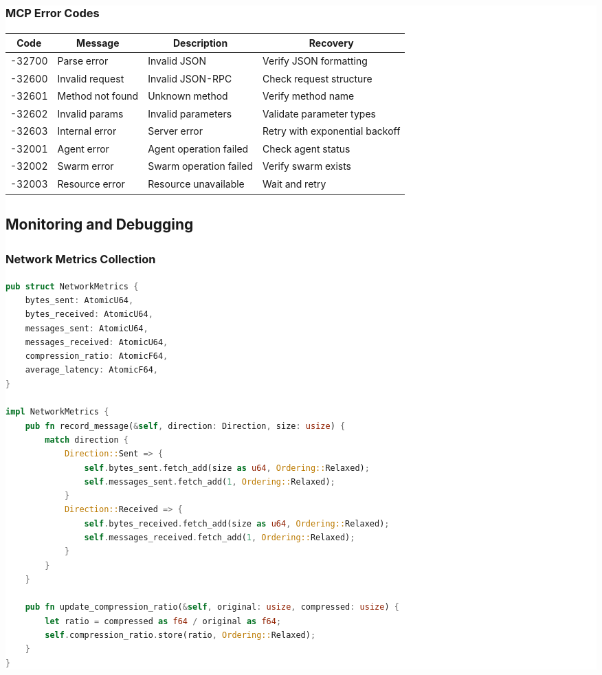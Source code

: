 ### MCP Error Codes

| Code | Message | Description | Recovery |
|------|---------|-------------|----------|
| -32700 | Parse error | Invalid JSON | Verify JSON formatting |
| -32600 | Invalid request | Invalid JSON-RPC | Check request structure |
| -32601 | Method not found | Unknown method | Verify method name |
| -32602 | Invalid params | Invalid parameters | Validate parameter types |
| -32603 | Internal error | Server error | Retry with exponential backoff |
| -32001 | Agent error | Agent operation failed | Check agent status |
| -32002 | Swarm error | Swarm operation failed | Verify swarm exists |
| -32003 | Resource error | Resource unavailable | Wait and retry |

## Monitoring and Debugging

### Network Metrics Collection

```rust
pub struct NetworkMetrics {
    bytes_sent: AtomicU64,
    bytes_received: AtomicU64,
    messages_sent: AtomicU64,
    messages_received: AtomicU64,
    compression_ratio: AtomicF64,
    average_latency: AtomicF64,
}

impl NetworkMetrics {
    pub fn record_message(&self, direction: Direction, size: usize) {
        match direction {
            Direction::Sent => {
                self.bytes_sent.fetch_add(size as u64, Ordering::Relaxed);
                self.messages_sent.fetch_add(1, Ordering::Relaxed);
            }
            Direction::Received => {
                self.bytes_received.fetch_add(size as u64, Ordering::Relaxed);
                self.messages_received.fetch_add(1, Ordering::Relaxed);
            }
        }
    }

    pub fn update_compression_ratio(&self, original: usize, compressed: usize) {
        let ratio = compressed as f64 / original as f64;
        self.compression_ratio.store(ratio, Ordering::Relaxed);
    }
}
```
